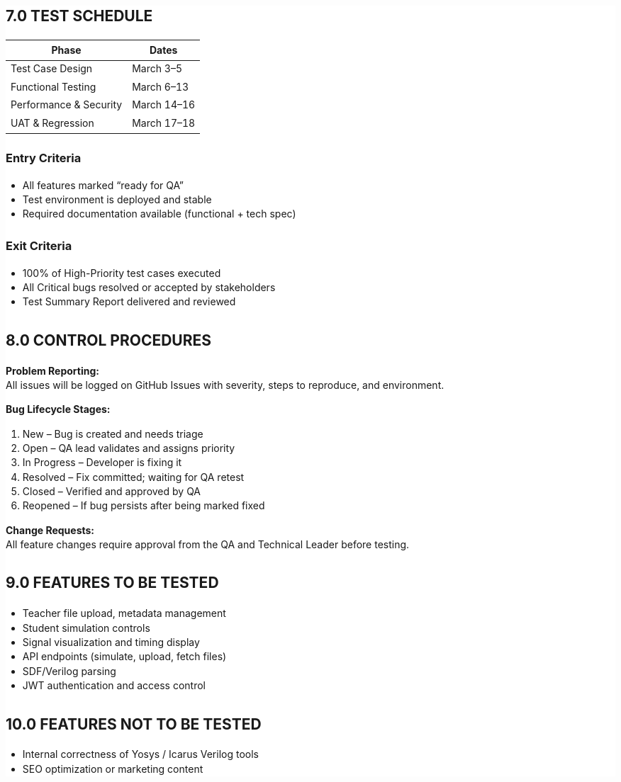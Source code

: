 ## 7.0 TEST SCHEDULE

| Phase                   | Dates            |
|-------------------------|------------------|
| Test Case Design        | March 3–5        |
| Functional Testing      | March 6–13       |
| Performance & Security  | March 14–16      |
| UAT & Regression        | March 17–18      |

### Entry Criteria
- All features marked “ready for QA”
- Test environment is deployed and stable
- Required documentation available (functional + tech spec)

### Exit Criteria
- 100% of High-Priority test cases executed
- All Critical bugs resolved or accepted by stakeholders
- Test Summary Report delivered and reviewed

## 8.0 CONTROL PROCEDURES

**Problem Reporting:**  
All issues will be logged on GitHub Issues with severity, steps to reproduce, and environment.

**Bug Lifecycle Stages:**
1. New – Bug is created and needs triage  
2. Open – QA lead validates and assigns priority  
3. In Progress – Developer is fixing it  
4. Resolved – Fix committed; waiting for QA retest  
5. Closed – Verified and approved by QA  
6. Reopened – If bug persists after being marked fixed  

**Change Requests:**  
All feature changes require approval from the QA and Technical Leader before testing.

## 9.0 FEATURES TO BE TESTED

- Teacher file upload, metadata management
- Student simulation controls
- Signal visualization and timing display
- API endpoints (simulate, upload, fetch files)
- SDF/Verilog parsing
- JWT authentication and access control

## 10.0 FEATURES NOT TO BE TESTED

- Internal correctness of Yosys / Icarus Verilog tools
- SEO optimization or marketing content
